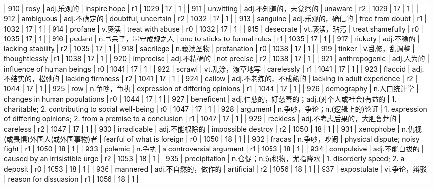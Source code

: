 | 910 | rosy            | adj.乐观的                                                                 | inspire hope                                                                   | r1    |     1029 |    17 |     1 |
| 911 | unwitting       | adj.不知道的，未觉察的                                                     | unaware                                                                        | r2    |     1029 |    17 |     1 |
| 912 | ambiguous       | adj.不确定的                                                               | doubtful, uncertain                                                            | r2    |     1032 |    17 |     1 |
| 913 | sanguine        | adj.乐观的，确信的                                                         | free from doubt                                                                | r1    |     1032 |    17 |     1 |
| 914 | profane         | v.亵渎                                                                     | treat with abuse                                                               | r0    |     1032 |    17 |     1 |
| 915 | desecrate       | vt.亵渎，玷污                                                              | treat shamefully                                                               | r0    |     1035 |    17 |     1 |
| 916 | pedant          | n.书呆子，墨守成规之人                                                     | one to sticks to formal rules                                                  | r1    |     1035 |    17 |     1 |
| 917 | rickety         | adj.不稳的                                                                 | lacking stability                                                              | r2    |     1035 |    17 |     1 |
| 918 | sacrilege       | n.亵渎圣物                                                                 | profanation                                                                    | r0    |     1038 |    17 |     1 |
| 919 | tinker          | v.乱修，乱调整                                                             | thoughtlessly                                                                  | r1    |     1038 |    17 |     1 |
| 920 | imprecise       | adj.不精确的                                                               | not precise                                                                    | r2    |     1038 |    17 |     1 |
| 921 | anthropogenic   | adj.人为的                                                                 | influence of human beings                                                      | r0    |     1041 |    17 |     1 |
| 922 | scrawl          | vt.乱涂，潦草地写                                                          | carelessly                                                                     | r1    |     1041 |    17 |     1 |
| 923 | flaccid         | adj.不结实的，松弛的                                                       | lacking firmness                                                               | r2    |     1041 |    17 |     1 |
| 924 | callow          | adj.不老练的，不成熟的                                                     | lacking in adult experience                                                    | r2    |     1044 |    17 |     1 |
| 925 | row             | n.争吵，争执                                                               | expression of differing opinions                                               | r1    |     1044 |    17 |     1 |
| 926 | demography      | n.人口统计学                                                               | changes in human populations                                                   | r0    |     1044 |    17 |     1 |
| 927 | beneficent      | adj.仁慈的，好慈善的；adj.(对个人或社会)有益的                             | 1. charitable; 2. contributing to social well-being                            | r0    |     1047 |    17 |     1 |
| 928 | argument        | n.争吵，争论；n.(逻辑上的)论证                                             | 1. expression of differing opinions; 2. from a premise to a conclusion         | r1    |     1047 |    17 |     1 |
| 929 | reckless        | adj.不考虑后果的，大胆鲁莽的                                               | careless                                                                       | r2    |     1047 |    17 |     1 |
| 930 | irradicable     | adj.不能根除的                                                             | impossible destroy                                                             | r2    |     1050 |    18 |     1 |
| 931 | xenophobe       | n.仇视(或畏惧)外国人(或外国事物)者                                         | fearful of what is foreign                                                     | r0    |     1050 |    18 |     1 |
| 932 | fracas          | n.争吵，吵闹                                                               | physical dispute; noisy fight                                                  | r1    |     1050 |    18 |     1 |
| 933 | polemic         | n.争执                                                                     | a controversial argument                                                       | r1    |     1053 |    18 |     1 |
| 934 | compulsive      | adj.不能自拔的                                                             | caused by an irrisistible urge                                                 | r2    |     1053 |    18 |     1 |
| 935 | precipitation   | n.仓促；n.沉积物，尤指降水                                                 | 1. disorderly speed; 2. a deposit                                              | r0    |     1053 |    18 |     1 |
| 936 | mannered        | adj.不自然的，做作的                                                       | artificial                                                                     | r2    |     1056 |    18 |     1 |
| 937 | expostulate     | vi.争论，辩驳                                                              | reason for dissuasion                                                          | r1    |     1056 |    18 |     1 |